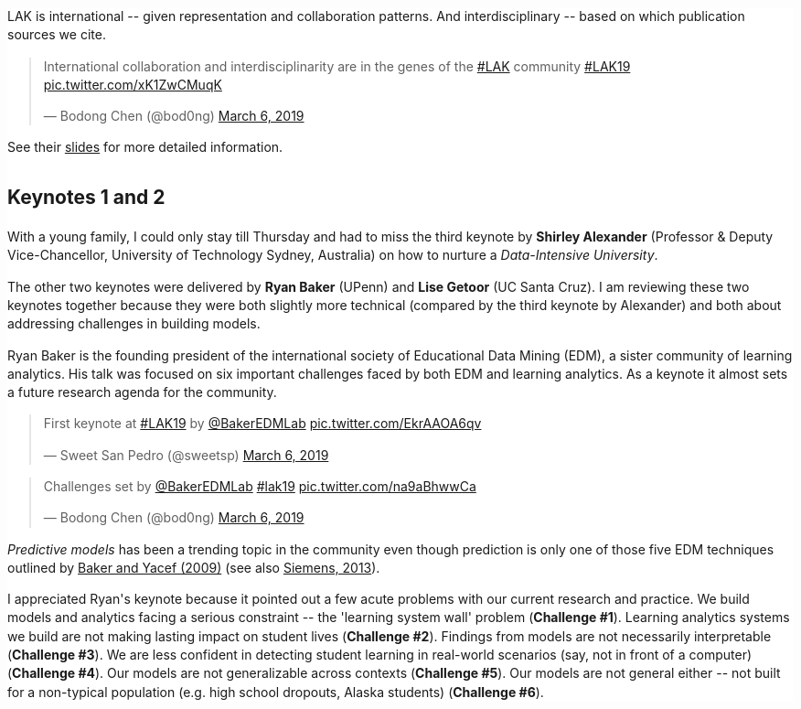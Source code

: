 LAK is international -- given representation and collaboration patterns. And interdisciplinary -- based on which publication sources we cite.

<blockquote class="twitter-tweet" data-lang="en"><p lang="en" dir="ltr">International collaboration and interdisciplinarity are in the genes of the <a href="https://twitter.com/hashtag/LAK?src=hash&amp;ref_src=twsrc%5Etfw">#LAK</a> community <a href="https://twitter.com/hashtag/LAK19?src=hash&amp;ref_src=twsrc%5Etfw">#LAK19</a> <a href="https://t.co/xK1ZwCMuqK">pic.twitter.com/xK1ZwCMuqK</a></p>&mdash; Bodong Chen (@bod0ng) <a href="https://twitter.com/bod0ng/status/1103326619362455552?ref_src=twsrc%5Etfw">March 6, 2019</a></blockquote>
<script async src="https://platform.twitter.com/widgets.js" charset="utf-8"></script>

See their [slides](https://docs.google.com/presentation/d/1DBDxkoW7WdcCLxM6kpR5M6S7Nw-9sHiH9PAbFpXKmig/edit?usp=sharing) for more detailed information.


## Keynotes 1 and 2

With a young family, I could only stay till Thursday and had to miss the third keynote by  **Shirley Alexander** (Professor & Deputy Vice-Chancellor, University of Technology Sydney, Australia) on how to nurture a *Data-Intensive University*. 




The other two keynotes were delivered by **Ryan Baker** (UPenn) and **Lise Getoor** (UC Santa Cruz). I am reviewing these two keynotes together because they were both slightly more technical (compared by the third keynote by Alexander) and both about addressing challenges in building models.

Ryan Baker is the founding president of the international society of Educational Data Mining (EDM), a sister community of learning analytics. His talk was focused on six important challenges faced by both EDM and learning analytics. As a keynote it almost sets a future research agenda for the community.

<blockquote class="twitter-tweet" data-lang="en"><p lang="en" dir="ltr">First keynote at <a href="https://twitter.com/hashtag/LAK19?src=hash&amp;ref_src=twsrc%5Etfw">#LAK19</a> by <a href="https://twitter.com/BakerEDMLab?ref_src=twsrc%5Etfw">@BakerEDMLab</a> <a href="https://t.co/EkrAAOA6qv">pic.twitter.com/EkrAAOA6qv</a></p>&mdash; Sweet San Pedro (@sweetsp) <a href="https://twitter.com/sweetsp/status/1103330050059857920?ref_src=twsrc%5Etfw">March 6, 2019</a></blockquote>
<script async src="https://platform.twitter.com/widgets.js" charset="utf-8"></script>

<blockquote class="twitter-tweet" data-lang="en"><p lang="en" dir="ltr">Challenges set by ⁦<a href="https://twitter.com/BakerEDMLab?ref_src=twsrc%5Etfw">@BakerEDMLab</a>⁩ <a href="https://twitter.com/hashtag/lak19?src=hash&amp;ref_src=twsrc%5Etfw">#lak19</a> <a href="https://t.co/na9aBhwwCa">pic.twitter.com/na9aBhwwCa</a></p>&mdash; Bodong Chen (@bod0ng) <a href="https://twitter.com/bod0ng/status/1103337235158429696?ref_src=twsrc%5Etfw">March 6, 2019</a></blockquote>
<script async src="https://platform.twitter.com/widgets.js" charset="utf-8"></script>

*Predictive models* has been a trending topic in the community even though prediction is only one of those five EDM techniques outlined by [Baker and Yacef (2009)](https://jedm.educationaldatamining.org/index.php/JEDM/article/view/8) (see also [Siemens, 2013](https://journals.sagepub.com/doi/abs/10.1177/0002764213498851?journalCode=absb)).

I appreciated Ryan's keynote because it pointed out a few acute problems with our current research and practice. We build models and analytics facing a serious constraint -- the 'learning system wall' problem (**Challenge #1**). Learning analytics systems we build are not making lasting impact on student lives (**Challenge #2**). Findings from models are not necessarily interpretable (**Challenge #3**). We are less confident in detecting student learning in real-world scenarios (say, not in front of a computer) (**Challenge #4**). Our models are not generalizable across contexts (**Challenge #5**). Our models are not general either -- not built for a non-typical population (e.g. high school dropouts, Alaska students) (**Challenge #6**).  
